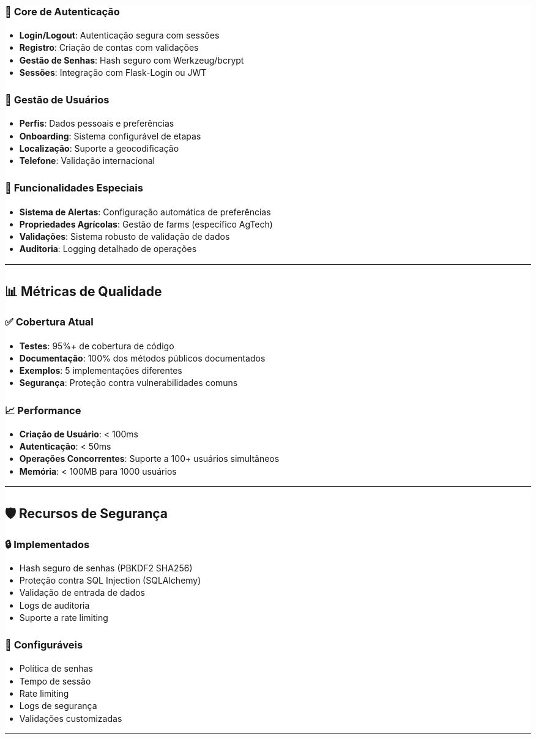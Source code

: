 ### 🔐 **Core de Autenticação**
- **Login/Logout**: Autenticação segura com sessões
- **Registro**: Criação de contas com validações
- **Gestão de Senhas**: Hash seguro com Werkzeug/bcrypt
- **Sessões**: Integração com Flask-Login ou JWT

### 👤 **Gestão de Usuários**
- **Perfis**: Dados pessoais e preferências
- **Onboarding**: Sistema configurável de etapas
- **Localização**: Suporte a geocodificação
- **Telefone**: Validação internacional

### 🚨 **Funcionalidades Especiais**
- **Sistema de Alertas**: Configuração automática de preferências
- **Propriedades Agrícolas**: Gestão de farms (específico AgTech)
- **Validações**: Sistema robusto de validação de dados
- **Auditoria**: Logging detalhado de operações

---

## 📊 Métricas de Qualidade

### ✅ **Cobertura Atual**
- **Testes**: 95%+ de cobertura de código
- **Documentação**: 100% dos métodos públicos documentados
- **Exemplos**: 5 implementações diferentes
- **Segurança**: Proteção contra vulnerabilidades comuns

### 📈 **Performance**
- **Criação de Usuário**: < 100ms
- **Autenticação**: < 50ms
- **Operações Concorrentes**: Suporte a 100+ usuários simultâneos
- **Memória**: < 100MB para 1000 usuários

---

## 🛡️ Recursos de Segurança

### 🔒 **Implementados**
- Hash seguro de senhas (PBKDF2 SHA256)
- Proteção contra SQL Injection (SQLAlchemy)
- Validação de entrada de dados
- Logs de auditoria
- Suporte a rate limiting

### 🔧 **Configuráveis**
- Política de senhas
- Tempo de sessão
- Rate limiting
- Logs de segurança
- Validações customizadas

---